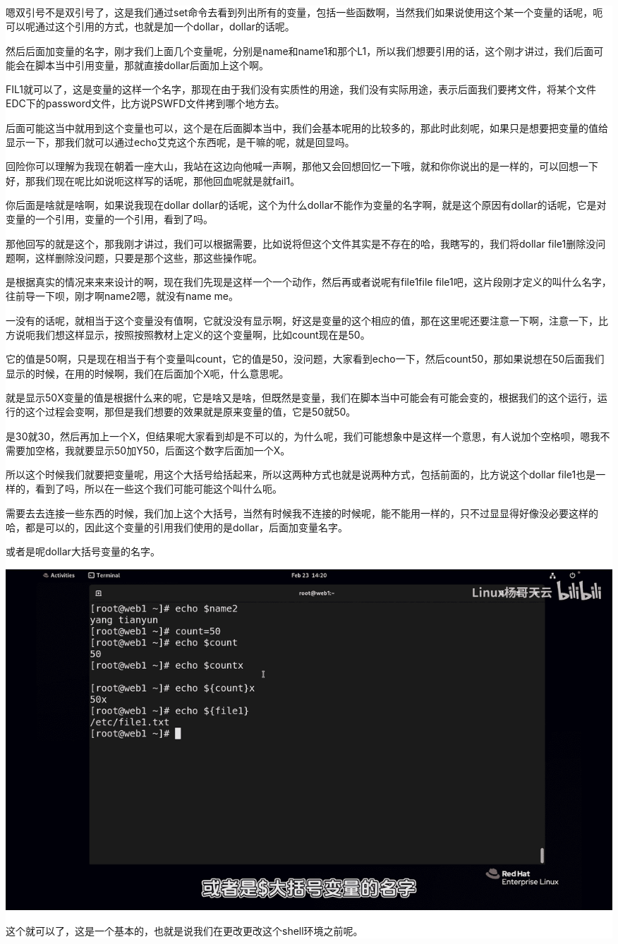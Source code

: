 嗯双引号不是双引号了，这是我们通过set命令去看到列出所有的变量，包括一些函数啊，当然我们如果说使用这个某一个变量的话呢，呃可以呢通过这个引用的方式，也就是加一个dollar，dollar的话呢。

然后后面加变量的名字，刚才我们上面几个变量呢，分别是name和name1和那个L1，所以我们想要引用的话，这个刚才讲过，我们后面可能会在脚本当中引用变量，那就直接dollar后面加上这个啊。

FIL1就可以了，这是变量的这样一个名字，那现在由于我们没有实质性的用途，我们没有实际用途，表示后面我们要拷文件，将某个文件EDC下的password文件，比方说PSWFD文件拷到哪个地方去。

后面可能这当中就用到这个变量也可以，这个是在后面脚本当中，我们会基本呢用的比较多的，那此时此刻呢，如果只是想要把变量的值给显示一下，那我们就可以通过echo艾克这个东西呢，是干嘛的呢，就是回显吗。

回险你可以理解为我现在朝着一座大山，我站在这边向他喊一声啊，那他又会回想回忆一下哦，就和你你说出的是一样的，可以回想一下好，那我们现在呢比如说呃这样写的话呢，那他回血呢就是就fail1。

你后面是啥就是啥啊，如果说我现在dollar dollar的话呢，这个为什么dollar不能作为变量的名字啊，就是这个原因有dollar的话呢，它是对变量的一个引用，变量的一个引用，看到了吗。

那他回写的就是这个，那我刚才讲过，我们可以根据需要，比如说将但这个文件其实是不存在的哈，我瞎写的，我们将dollar file1删除没问题啊，这样删除没问题，只要是那个这些，那这些操作呢。

是根据真实的情况来来来设计的啊，现在我们先现是这样一个一个动作，然后再或者说呢有file1file file1吧，这片段刚才定义的叫什么名字，往前导一下呗，刚才啊name2嗯，就没有name me。

一没有的话呢，就相当于这个变量没有值啊，它就没没有显示啊，好这是变量的这个相应的值，那在这里呢还要注意一下啊，注意一下，比方说呃我们想这样显示，按照按照教材上定义的这个变量啊，比如count现在是50。

它的值是50啊，只是现在相当于有个变量叫count，它的值是50，没问题，大家看到echo一下，然后count50，那如果说想在50后面我们显示的时候，在用的时候啊，我们在后面加个X呃，什么意思呢。

就是显示50X变量的值是根据什么来的呢，它是啥又是啥，但既然是变量，我们在脚本当中可能会有可能会变的，根据我们的这个运行，运行的这个过程会变啊，那但是我们想要的效果就是原来变量的值，它是50就50。

是30就30，然后再加上一个X，但结果呢大家看到却是不可以的，为什么呢，我们可能想象中是这样一个意思，有人说加个空格呗，嗯我不需要加空格，我就要显示50加Y50，后面这个数字后面加一个X。

所以这个时候我们就要把变量呢，用这个大括号给括起来，所以这两种方式也就是说两种方式，包括前面的，比方说这个dollar file1也是一样的，看到了吗，所以在一些这个我们可能可能这个叫什么呃。

需要去去连接一些东西的时候，我们加上这个大括号，当然有时候我不连接的时候呢，能不能用一样的，只不过显显得好像没必要这样的哈，都是可以的，因此这个变量的引用我们使用的是dollar，后面加变量名字。

或者是呢dollar大括号变量的名字。

![](img/36e1298ac2d2426b0bf4c89bf63945e1_9.png)

这个就可以了，这是一个基本的，也就是说我们在更改更改这个shell环境之前呢。
